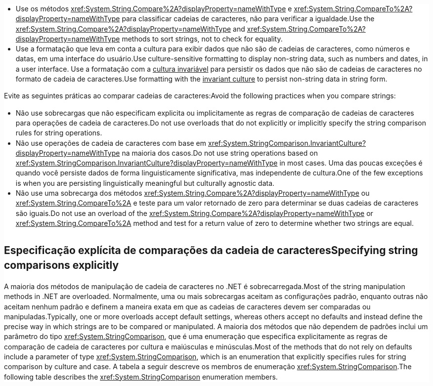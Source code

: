- <span data-ttu-id="f71ea-119">Use os métodos <xref:System.String.Compare%2A?displayProperty=nameWithType> e <xref:System.String.CompareTo%2A?displayProperty=nameWithType> para classificar cadeias de caracteres, não para verificar a igualdade.</span><span class="sxs-lookup"><span data-stu-id="f71ea-119">Use the <xref:System.String.Compare%2A?displayProperty=nameWithType> and <xref:System.String.CompareTo%2A?displayProperty=nameWithType> methods to sort strings, not to check for equality.</span></span>
- <span data-ttu-id="f71ea-120">Use a formatação que leva em conta a cultura para exibir dados que não são de cadeias de caracteres, como números e datas, em uma interface do usuário.</span><span class="sxs-lookup"><span data-stu-id="f71ea-120">Use culture-sensitive formatting to display non-string data, such as numbers and dates, in a user interface.</span></span> <span data-ttu-id="f71ea-121">Use a formatação com a [cultura invariável](xref:System.Globalization.CultureInfo.InvariantCulture) para persistir os dados que não são de cadeias de caracteres no formato de cadeia de caracteres.</span><span class="sxs-lookup"><span data-stu-id="f71ea-121">Use formatting with the [invariant culture](xref:System.Globalization.CultureInfo.InvariantCulture) to persist non-string data in string form.</span></span>

<span data-ttu-id="f71ea-122">Evite as seguintes práticas ao comparar cadeias de caracteres:</span><span class="sxs-lookup"><span data-stu-id="f71ea-122">Avoid the following practices when you compare strings:</span></span>

- <span data-ttu-id="f71ea-123">Não use sobrecargas que não especificam explicita ou implicitamente as regras de comparação de cadeias de caracteres para operações de cadeia de caracteres.</span><span class="sxs-lookup"><span data-stu-id="f71ea-123">Do not use overloads that do not explicitly or implicitly specify the string comparison rules for string operations.</span></span>
- <span data-ttu-id="f71ea-124">Não use operações de cadeia de caracteres com base em <xref:System.StringComparison.InvariantCulture?displayProperty=nameWithType> na maioria dos casos.</span><span class="sxs-lookup"><span data-stu-id="f71ea-124">Do not use string operations based on <xref:System.StringComparison.InvariantCulture?displayProperty=nameWithType> in most cases.</span></span> <span data-ttu-id="f71ea-125">Uma das poucas exceções é quando você persiste dados de forma linguisticamente significativa, mas independente de cultura.</span><span class="sxs-lookup"><span data-stu-id="f71ea-125">One of the few exceptions is when you are persisting linguistically meaningful but culturally agnostic data.</span></span>
- <span data-ttu-id="f71ea-126">Não use uma sobrecarga dos métodos <xref:System.String.Compare%2A?displayProperty=nameWithType> ou <xref:System.String.CompareTo%2A> e teste para um valor retornado de zero para determinar se duas cadeias de caracteres são iguais.</span><span class="sxs-lookup"><span data-stu-id="f71ea-126">Do not use an overload of the <xref:System.String.Compare%2A?displayProperty=nameWithType> or <xref:System.String.CompareTo%2A> method and test for a return value of zero to determine whether two strings are equal.</span></span>

## <a name="specifying-string-comparisons-explicitly"></a><span data-ttu-id="f71ea-127">Especificação explícita de comparações da cadeia de caracteres</span><span class="sxs-lookup"><span data-stu-id="f71ea-127">Specifying string comparisons explicitly</span></span>

<span data-ttu-id="f71ea-128">A maioria dos métodos de manipulação de cadeia de caracteres no .NET é sobrecarregada.</span><span class="sxs-lookup"><span data-stu-id="f71ea-128">Most of the string manipulation methods in .NET are overloaded.</span></span> <span data-ttu-id="f71ea-129">Normalmente, uma ou mais sobrecargas aceitam as configurações padrão, enquanto outras não aceitam nenhum padrão e definem a maneira exata em que as cadeias de caracteres devem ser comparadas ou manipuladas.</span><span class="sxs-lookup"><span data-stu-id="f71ea-129">Typically, one or more overloads accept default settings, whereas others accept no defaults and instead define the precise way in which strings are to be compared or manipulated.</span></span> <span data-ttu-id="f71ea-130">A maioria dos métodos que não dependem de padrões inclui um parâmetro do tipo <xref:System.StringComparison>, que é uma enumeração que especifica explicitamente as regras de comparação de cadeia de caracteres por cultura e maiúsculas e minúsculas.</span><span class="sxs-lookup"><span data-stu-id="f71ea-130">Most of the methods that do not rely on defaults include a parameter of type <xref:System.StringComparison>, which is an enumeration that explicitly specifies rules for string comparison by culture and case.</span></span> <span data-ttu-id="f71ea-131">A tabela a seguir descreve os membros de enumeração <xref:System.StringComparison>.</span><span class="sxs-lookup"><span data-stu-id="f71ea-131">The following table describes the <xref:System.StringComparison> enumeration members.</span></span>
